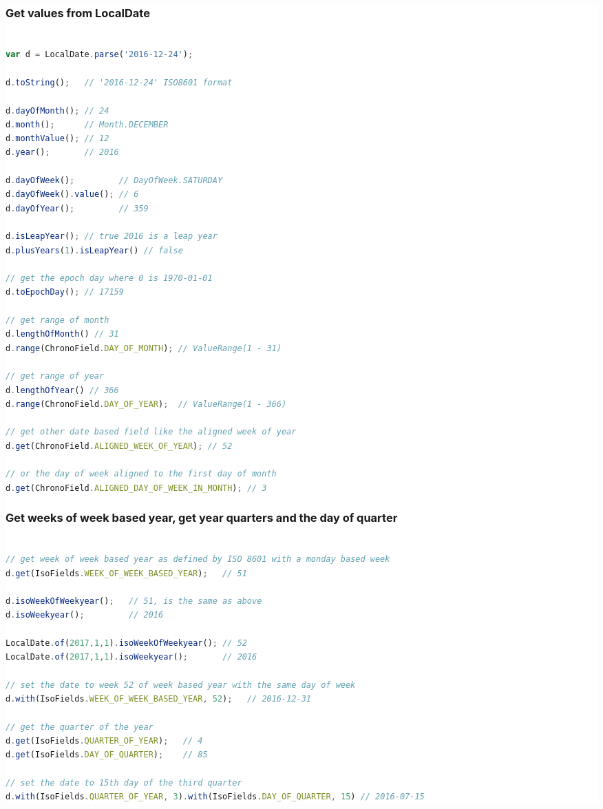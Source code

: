 ### Get values from LocalDate

```javascript

var d = LocalDate.parse('2016-12-24');

d.toString();   // '2016-12-24' ISO8601 format

d.dayOfMonth(); // 24
d.month();      // Month.DECEMBER
d.monthValue(); // 12
d.year();       // 2016

d.dayOfWeek();         // DayOfWeek.SATURDAY
d.dayOfWeek().value(); // 6
d.dayOfYear();         // 359

d.isLeapYear(); // true 2016 is a leap year
d.plusYears(1).isLeapYear() // false

// get the epoch day where 0 is 1970-01-01
d.toEpochDay(); // 17159

// get range of month
d.lengthOfMonth() // 31
d.range(ChronoField.DAY_OF_MONTH); // ValueRange(1 - 31)

// get range of year
d.lengthOfYear() // 366
d.range(ChronoField.DAY_OF_YEAR);  // ValueRange(1 - 366)

// get other date based field like the aligned week of year
d.get(ChronoField.ALIGNED_WEEK_OF_YEAR); // 52

// or the day of week aligned to the first day of month
d.get(ChronoField.ALIGNED_DAY_OF_WEEK_IN_MONTH); // 3

```

### Get weeks of week based year, get year quarters and the day of quarter

```javascript

// get week of week based year as defined by ISO 8601 with a monday based week
d.get(IsoFields.WEEK_OF_WEEK_BASED_YEAR);   // 51

d.isoWeekOfWeekyear();   // 51, is the same as above
d.isoWeekyear();         // 2016

LocalDate.of(2017,1,1).isoWeekOfWeekyear(); // 52
LocalDate.of(2017,1,1).isoWeekyear();       // 2016

// set the date to week 52 of week based year with the same day of week
d.with(IsoFields.WEEK_OF_WEEK_BASED_YEAR, 52);   // 2016-12-31

// get the quarter of the year
d.get(IsoFields.QUARTER_OF_YEAR);   // 4
d.get(IsoFields.DAY_OF_QUARTER);    // 85

// set the date to 15th day of the third quarter
d.with(IsoFields.QUARTER_OF_YEAR, 3).with(IsoFields.DAY_OF_QUARTER, 15) // 2016-07-15

```
